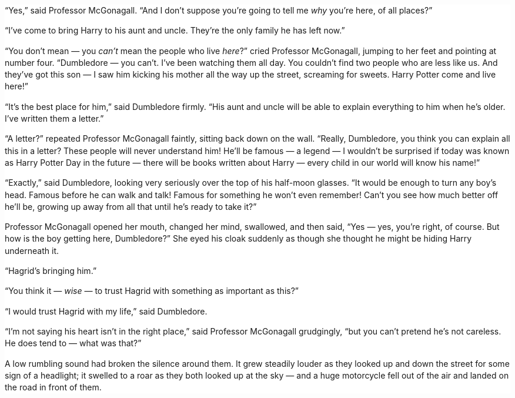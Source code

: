 “Yes,” said Professor McGonagall. “And I
don’t suppose you’re going to tell me *why*
you’re here, of all places?”

“I’ve come to bring Harry to his aunt and uncle.
They’re the only family he has left now.”

“You don’t mean — you *can’t* mean
the people who live *here*?” cried Professor McGonagall,
jumping to her feet and pointing at number four. “Dumbledore
— you can’t. I’ve been watching them all day. You
couldn’t find two people who are less like us. And
they’ve got this son — I saw him kicking his mother all
the way up the street, screaming for sweets. Harry Potter come and
live here!”

“It’s the best place for him,” said Dumbledore
firmly. “His aunt and uncle will be able to explain
everything to him when he’s older. I’ve written them a
letter.”

“A letter?” repeated Professor McGonagall faintly,
sitting back down on the wall. “Really, Dumbledore, you think
you can explain all this in a letter? These people will never
understand him! He’ll be famous — a legend — I
wouldn’t be surprised if today was known as Harry Potter Day
in the future — there will be books written about Harry
— every child in our world will know his name!”

“Exactly,” said Dumbledore, looking very seriously
over the top of his half-moon glasses. “It would be enough to
turn any boy’s head. Famous before he can walk and talk!
Famous for something he won’t even remember! Can’t you
see how much better off he’ll be, growing up away from all
that until he’s ready to take it?”

Professor McGonagall opened her mouth, changed her mind,
swallowed, and then said, “Yes — yes, you’re
right, of course. But how is the boy getting here,
Dumbledore?” She eyed his cloak suddenly as though she
thought he might be hiding Harry underneath it.

“Hagrid’s bringing him.”

“You think it — *wise* — to trust Hagrid
with something as important as this?”

“I would trust Hagrid with my life,” said
Dumbledore.

“I’m not saying his heart isn’t in the right
place,” said Professor McGonagall grudgingly, “but you
can’t pretend he’s not careless. He does tend to
— what was that?”

A low rumbling sound had broken the
silence around them. It grew steadily louder as they looked up and
down the street for some sign of a headlight; it swelled to a roar
as they both looked up at the sky — and a huge motorcycle
fell out of the air and landed on the road in front of them.
